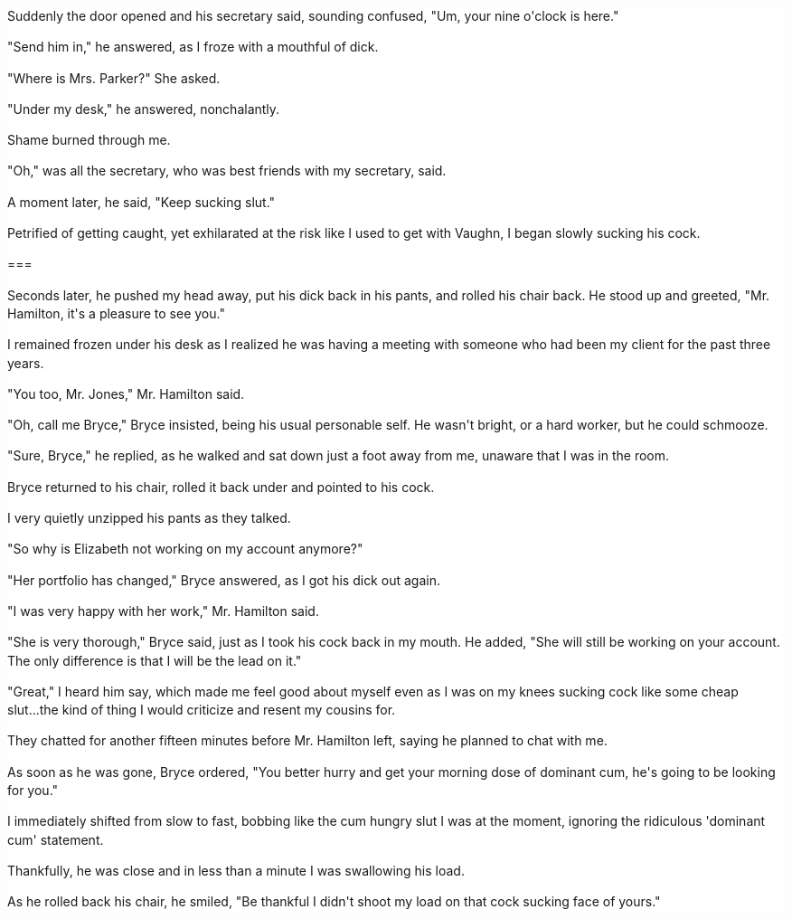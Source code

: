 Suddenly the door opened and his secretary said, sounding confused, "Um, your nine o'clock is here." 

"Send him in," he answered, as I froze with a mouthful of dick. 

"Where is Mrs. Parker?" She asked. 

"Under my desk," he answered, nonchalantly. 

Shame burned through me. 

"Oh," was all the secretary, who was best friends with my secretary, said. 

A moment later, he said, "Keep sucking slut." 

Petrified of getting caught, yet exhilarated at the risk like I used to get with Vaughn, I began slowly sucking his cock.  

===

Seconds later, he pushed my head away, put his dick back in his pants, and rolled his chair back. He stood up and greeted, "Mr. Hamilton, it's a pleasure to see you." 

I remained frozen under his desk as I realized he was having a meeting with someone who had been my client for the past three years. 

"You too, Mr. Jones," Mr. Hamilton said. 

"Oh, call me Bryce," Bryce insisted, being his usual personable self. He wasn't bright, or a hard worker, but he could schmooze. 

"Sure, Bryce," he replied, as he walked and sat down just a foot away from me, unaware that I was in the room. 

Bryce returned to his chair, rolled it back under and pointed to his cock. 

I very quietly unzipped his pants as they talked. 

"So why is Elizabeth not working on my account anymore?" 

"Her portfolio has changed," Bryce answered, as I got his dick out again. 

"I was very happy with her work," Mr. Hamilton said. 

"She is very thorough," Bryce said, just as I took his cock back in my mouth. He added, "She will still be working on your account. The only difference is that I will be the lead on it." 

"Great," I heard him say, which made me feel good about myself even as I was on my knees sucking cock like some cheap slut...the kind of thing I would criticize and resent my cousins for. 

They chatted for another fifteen minutes before Mr. Hamilton left, saying he planned to chat with me. 

As soon as he was gone, Bryce ordered, "You better hurry and get your morning dose of dominant cum, he's going to be looking for you." 

I immediately shifted from slow to fast, bobbing like the cum hungry slut I was at the moment, ignoring the ridiculous 'dominant cum' statement. 

Thankfully, he was close and in less than a minute I was swallowing his load. 

As he rolled back his chair, he smiled, "Be thankful I didn't shoot my load on that cock sucking face of yours." 
